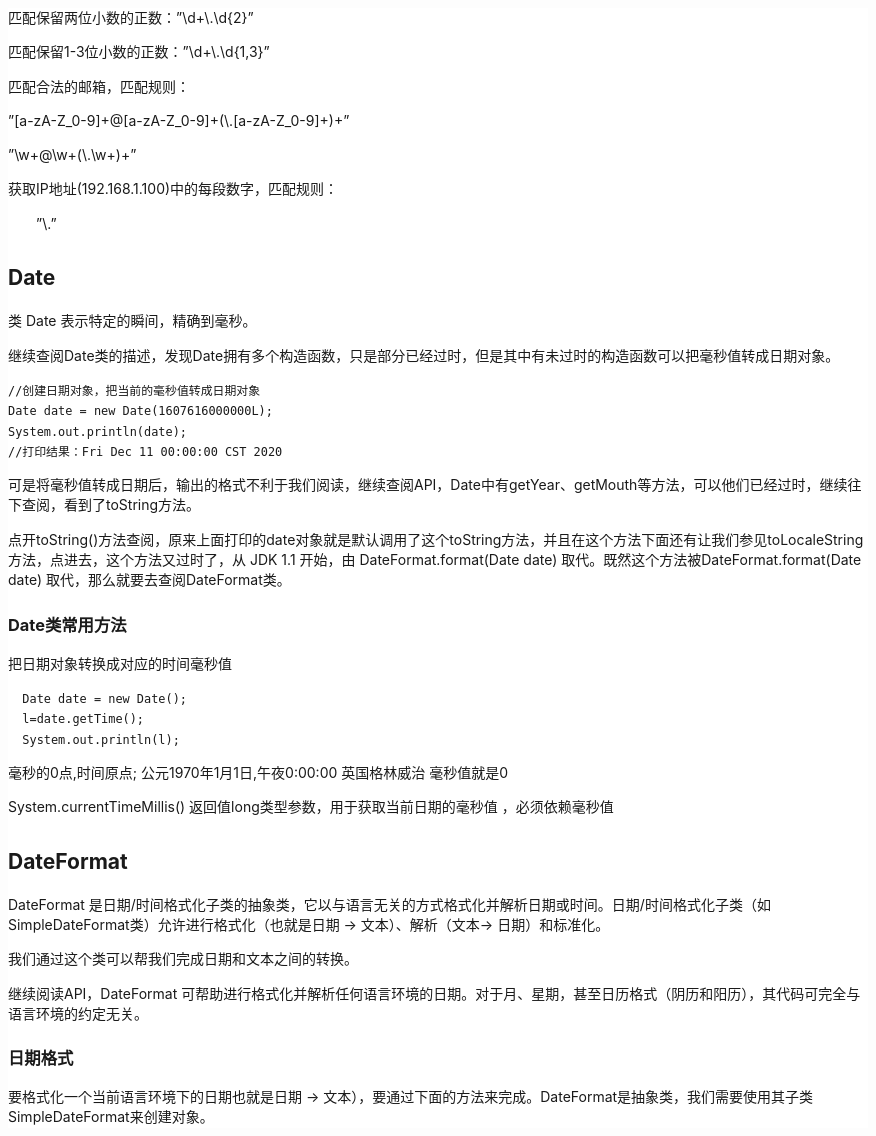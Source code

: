 匹配保留两位小数的正数：”\\d+\\.\\d{2}”

匹配保留1-3位小数的正数：”\\d+\\.\\d{1,3}”

匹配合法的邮箱，匹配规则：

”[a-zA-Z_0-9]+@[a-zA-Z_0-9]+(\\.[a-zA-Z_0-9]+)+”

”\\w+@\\w+(\\.\\w+)+”

获取IP地址(192.168.1.100)中的每段数字，匹配规则：

　　”\\.”

## Date

类 Date 表示特定的瞬间，精确到毫秒。

继续查阅Date类的描述，发现Date拥有多个构造函数，只是部分已经过时，但是其中有未过时的构造函数可以把毫秒值转成日期对象。

```
//创建日期对象，把当前的毫秒值转成日期对象
Date date = new Date(1607616000000L);
System.out.println(date);
//打印结果：Fri Dec 11 00:00:00 CST 2020
```

可是将毫秒值转成日期后，输出的格式不利于我们阅读，继续查阅API，Date中有getYear、getMouth等方法，可以他们已经过时，继续往下查阅，看到了toString方法。

点开toString()方法查阅，原来上面打印的date对象就是默认调用了这个toString方法，并且在这个方法下面还有让我们参见toLocaleString方法，点进去，这个方法又过时了，从 JDK 1.1 开始，由 DateFormat.format(Date date) 取代。既然这个方法被DateFormat.format(Date date) 取代，那么就要去查阅DateFormat类。

### Date类常用方法

把日期对象转换成对应的时间毫秒值

```
  Date date = new Date();
  l=date.getTime();
  System.out.println(l);
```

毫秒的0点,时间原点; 公元1970年1月1日,午夜0:00:00 英国格林威治  毫秒值就是0

System.currentTimeMillis() 返回值long类型参数，用于获取当前日期的毫秒值 ，必须依赖毫秒值

## DateFormat

DateFormat 是日期/时间格式化子类的抽象类，它以与语言无关的方式格式化并解析日期或时间。日期/时间格式化子类（如 SimpleDateFormat类）允许进行格式化（也就是日期 -> 文本）、解析（文本-> 日期）和标准化。

我们通过这个类可以帮我们完成日期和文本之间的转换。

继续阅读API，DateFormat 可帮助进行格式化并解析任何语言环境的日期。对于月、星期，甚至日历格式（阴历和阳历），其代码可完全与语言环境的约定无关。

### 日期格式

要格式化一个当前语言环境下的日期也就是日期 -> 文本），要通过下面的方法来完成。DateFormat是抽象类，我们需要使用其子类SimpleDateFormat来创建对象。
